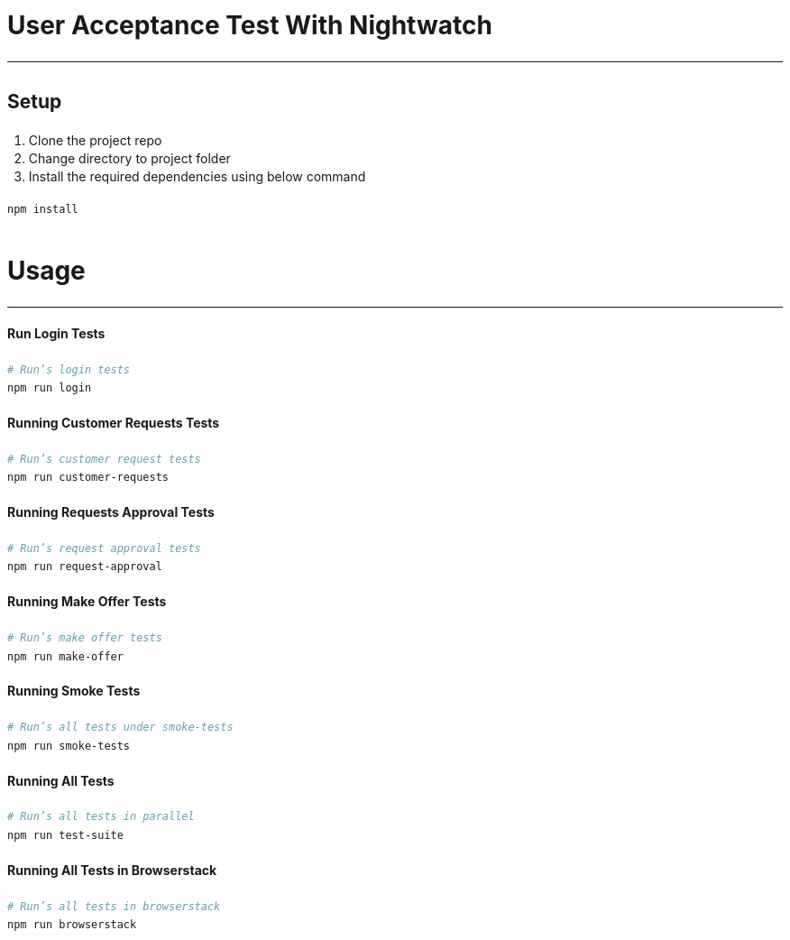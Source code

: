 User Acceptance Test With Nightwatch
====================================

---

## Setup ##
1. Clone the project repo
2. Change directory to project folder
3. Install the required dependencies using below command
```bash
npm install
```

Usage
=====

---

#### Run Login Tests
```bash
# Run’s login tests
npm run login
```
#### Running Customer Requests Tests
```bash
# Run’s customer request tests
npm run customer-requests
```
#### Running Requests Approval Tests
```bash
# Run’s request approval tests
npm run request-approval
```
#### Running Make Offer Tests
```bash
# Run’s make offer tests
npm run make-offer
```
#### Running Smoke Tests
```bash
# Run’s all tests under smoke-tests
npm run smoke-tests
```
#### Running All Tests
```bash
# Run’s all tests in parallel
npm run test-suite
```
#### Running All Tests in Browserstack
```bash
# Run’s all tests in browserstack
npm run browserstack
```
